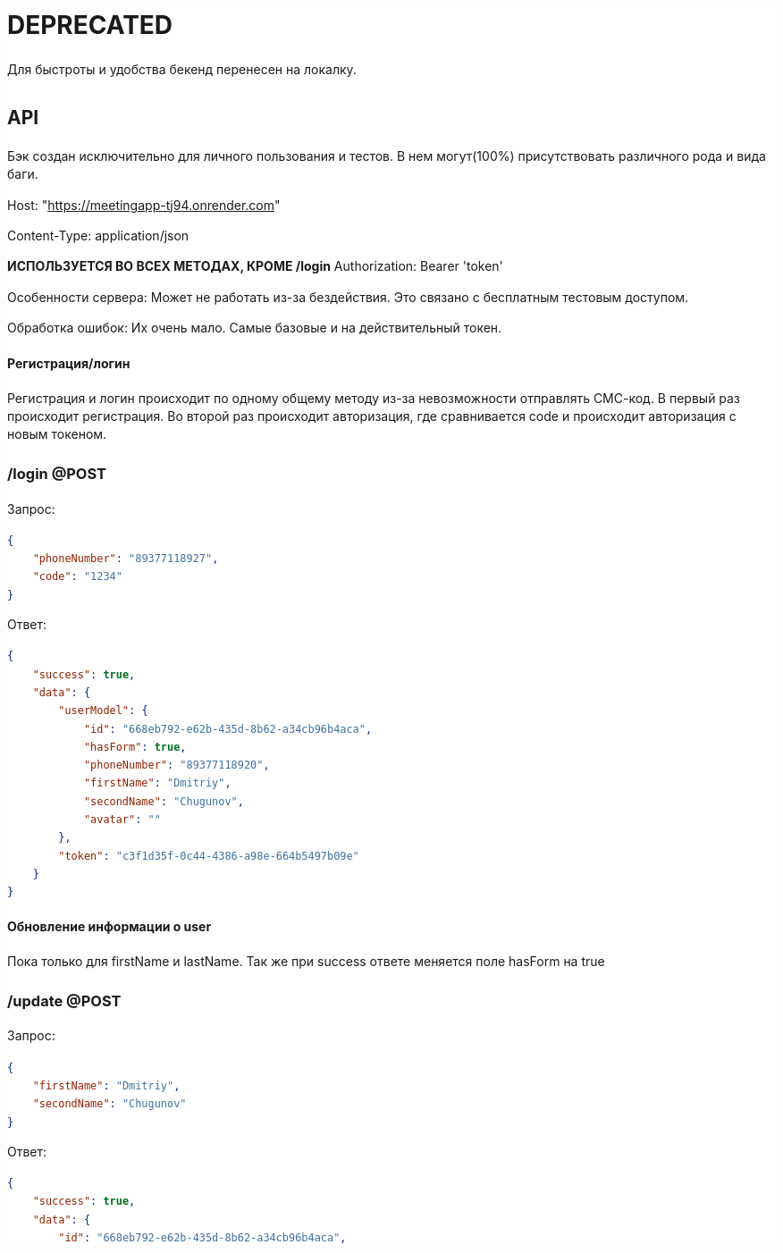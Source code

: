 # DEPRECATED
Для быстроты и удобства бекенд перенесен на локалку.
## **API**
Бэк создан исключительно для личного пользования и тестов.
В нем могут(100%) присутствовать различного рода и вида баги.

Host: "https://meetingapp-tj94.onrender.com"

Content-Type: application/json

**ИСПОЛЬЗУЕТСЯ ВО ВСЕХ МЕТОДАХ, КРОМЕ /login** Authorization: Bearer 'token'

Особенности сервера:
Может не работать из-за бездействия. Это связано с бесплатным тестовым доступом.

Обработка ошибок:
Их очень мало. Самые базовые и на действительный токен.
#### **Регистрация/логин**
Регистрация и логин происходит по одному общему методу из-за невозможности отправлять СМС-код.
В первый раз происходит регистрация. Во второй раз происходит авторизация, где сравнивается code и происходит авторизация с новым токеном.

### **/login @POST**
Запрос:
```json
{
    "phoneNumber": "89377118927",
    "code": "1234"
}
```
Ответ:
```json
{
    "success": true,
    "data": {
        "userModel": {
            "id": "668eb792-e62b-435d-8b62-a34cb96b4aca",
            "hasForm": true,
            "phoneNumber": "89377118920",
            "firstName": "Dmitriy",
            "secondName": "Chugunov",
            "avatar": ""
        },
        "token": "c3f1d35f-0c44-4386-a98e-664b5497b09e"
    }
}
```
#### **Обновление информации о user**
Пока только для firstName и lastName. Так же при success ответе меняется поле hasForm на true
### **/update @POST**
Запрос:
```json
{
    "firstName": "Dmitriy",
    "secondName": "Chugunov"
}
```
Ответ:
```json
{
    "success": true,
    "data": {
        "id": "668eb792-e62b-435d-8b62-a34cb96b4aca",
```